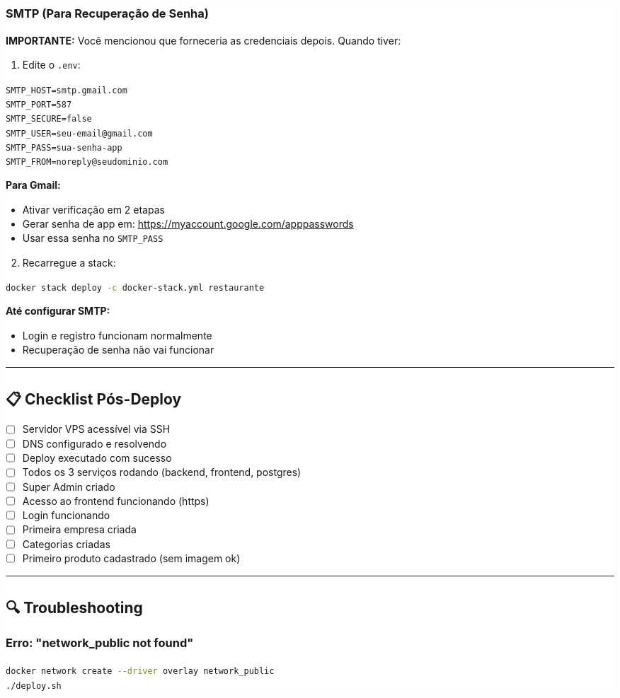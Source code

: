 ### SMTP (Para Recuperação de Senha)

**IMPORTANTE:** Você mencionou que forneceria as credenciais depois. Quando tiver:

1. Edite o `.env`:

```env
SMTP_HOST=smtp.gmail.com
SMTP_PORT=587
SMTP_SECURE=false
SMTP_USER=seu-email@gmail.com
SMTP_PASS=sua-senha-app
SMTP_FROM=noreply@seudominio.com
```

**Para Gmail:**
- Ativar verificação em 2 etapas
- Gerar senha de app em: https://myaccount.google.com/apppasswords
- Usar essa senha no `SMTP_PASS`

2. Recarregue a stack:

```bash
docker stack deploy -c docker-stack.yml restaurante
```

**Até configurar SMTP:**
- Login e registro funcionam normalmente
- Recuperação de senha não vai funcionar

---

## 📋 Checklist Pós-Deploy

- [ ] Servidor VPS acessível via SSH
- [ ] DNS configurado e resolvendo
- [ ] Deploy executado com sucesso
- [ ] Todos os 3 serviços rodando (backend, frontend, postgres)
- [ ] Super Admin criado
- [ ] Acesso ao frontend funcionando (https)
- [ ] Login funcionando
- [ ] Primeira empresa criada
- [ ] Categorias criadas
- [ ] Primeiro produto cadastrado (sem imagem ok)

---

## 🔍 Troubleshooting

### Erro: "network_public not found"

```bash
docker network create --driver overlay network_public
./deploy.sh
```
